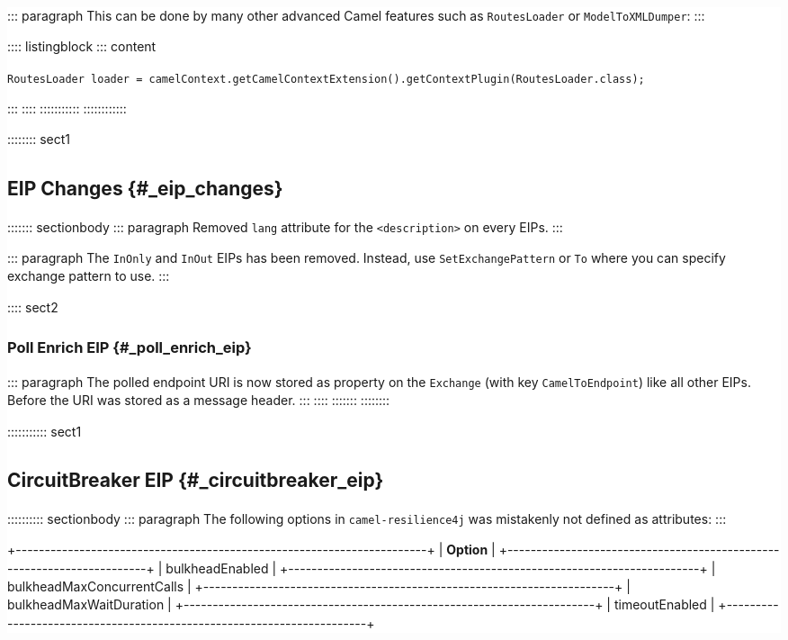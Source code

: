 ::: paragraph
This can be done by many other advanced Camel features such as
`RoutesLoader` or `ModelToXMLDumper`:
:::

:::: listingblock
::: content
``` highlight
RoutesLoader loader = camelContext.getCamelContextExtension().getContextPlugin(RoutesLoader.class);
```
:::
::::
:::::::::::
::::::::::::

:::::::: sect1
## EIP Changes {#_eip_changes}

::::::: sectionbody
::: paragraph
Removed `lang` attribute for the `<description>` on every EIPs.
:::

::: paragraph
The `InOnly` and `InOut` EIPs has been removed. Instead, use
`SetExchangePattern` or `To` where you can specify exchange pattern to
use.
:::

:::: sect2
### Poll Enrich EIP {#_poll_enrich_eip}

::: paragraph
The polled endpoint URI is now stored as property on the `Exchange`
(with key `CamelToEndpoint`) like all other EIPs. Before the URI was
stored as a message header.
:::
::::
:::::::
::::::::

::::::::::: sect1
## CircuitBreaker EIP {#_circuitbreaker_eip}

:::::::::: sectionbody
::: paragraph
The following options in `camel-resilience4j` was mistakenly not defined
as attributes:
:::

+-----------------------------------------------------------------------+
| **Option**                                                            |
+-----------------------------------------------------------------------+
| bulkheadEnabled                                                       |
+-----------------------------------------------------------------------+
| bulkheadMaxConcurrentCalls                                            |
+-----------------------------------------------------------------------+
| bulkheadMaxWaitDuration                                               |
+-----------------------------------------------------------------------+
| timeoutEnabled                                                        |
+-----------------------------------------------------------------------+